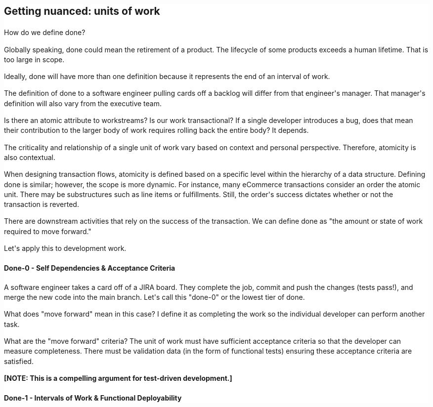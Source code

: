 ## Getting nuanced: units of work

How do we define done?

Globally speaking, done could mean the retirement of a product.
The lifecycle of some products exceeds a human lifetime.
That is too large in scope.

Ideally, done will have more than one definition because it represents the end of an interval of work.

The definition of done to a software engineer pulling cards off a backlog will differ from that engineer's manager.
That manager's definition will also vary from the executive team.

Is there an atomic attribute to workstreams? Is our work transactional?
If a single developer introduces a bug,
does that mean their contribution to the larger body of work requires rolling back the entire body?
It depends.

The criticality and relationship of a single unit of work vary based on context and personal perspective.
Therefore, atomicity is also contextual.

When designing transaction flows, atomicity is defined based on a specific level within the hierarchy of a data structure.
Defining done is similar; however, the scope is more dynamic.
For instance, many eCommerce transactions consider an order the atomic unit.
There may be substructures such as line items or fulfillments. Still,
the order's success dictates whether or not the transaction is reverted.

There are downstream activities that rely on the success of the transaction.
We can define done as "the amount or state of work required to move forward."

Let's apply this to development work.

#### Done-0 - Self Dependencies & Acceptance Criteria

A software engineer takes a card off of a JIRA board.
They complete the job, commit and push the changes (tests pass!), and merge the new code into the main branch.
Let's call this "done-0" or the lowest tier of done.

What does "move forward" mean in this case?
I define it as completing the work so the individual developer can perform another task.

What are the "move forward" criteria?
The unit of work must have sufficient acceptance criteria so that the developer can measure completeness.
There must be validation data (in the form of functional tests) ensuring these acceptance criteria are satisfied.

**[NOTE: This is a compelling argument for test-driven development.]**

#### Done-1 - Intervals of Work & Functional Deployability
